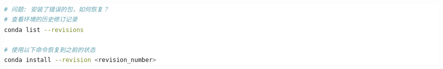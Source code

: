 ```bash
# 问题: 安装了错误的包，如何恢复？
# 查看环境的历史修订记录
conda list --revisions

# 使用以下命令恢复到之前的状态
conda install --revision <revision_number>

